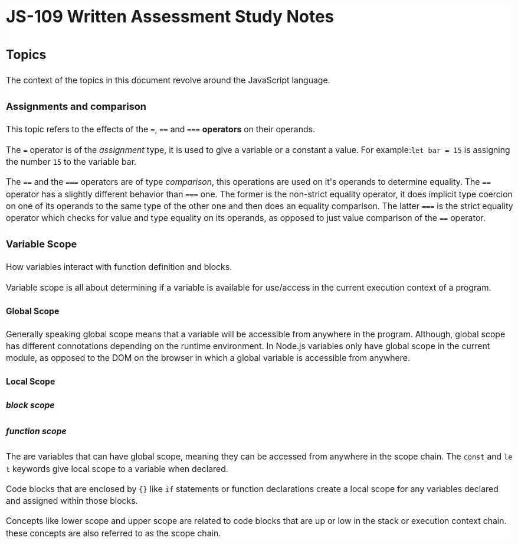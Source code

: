 # JS-109 Written Assessment Study Notes

## Topics
The context of the topics in this document revolve around the JavaScript 
language.

### Assignments and comparison
This topic refers to the effects of the `=`, `==` and `===` **operators** on 
their operands.

The `=` operator is of the *assignment* type, it is used to give a variable or a
constant a value. For example:`let bar = 15` is assigning the number `15` to the
variable bar.

The `==` and the `===` operators are of type *comparison*, this operations are
used on it's operands to determine equality. The `==` operator has a slightly
different behavior than `===` one. The former is the non-strict equality
operator, it does implicit type coercion on one of its operands to the same type
of the other one and then does an equality comparison. The latter `===` is the
strict equality operator which checks for value and type equality on its 
operands, as opposed to just value comparison of the  `==` operator.

### Variable Scope
How variables interact with function definition and blocks.

Variable scope is all  about determining if a variable is available for
use/access
in the current execution context of a program.

#### Global Scope
Generally speaking global scope means that a variable will be accessible from anywhere in the program.
Although, global scope has different connotations depending on the runtime environment. In Node.js variables only have global scope in the current module, as opposed to the DOM on the browser in which a global variable is accessible from anywhere.

#### Local Scope

##### block scope
##### function scope

The are variables that can have global scope, meaning they can be accessed from 
anywhere in the scope chain. The `const` and `let` keywords give local scope to 
a variable when declared.

Code blocks that are enclosed by `{}` like `if` statements or function
declarations create a local scope for any variables declared and assigned within
those blocks.

Concepts like lower scope and upper scope are related to code blocks that are
up or low in the stack or execution context chain. these concepts are also 
referred to as the scope chain.
